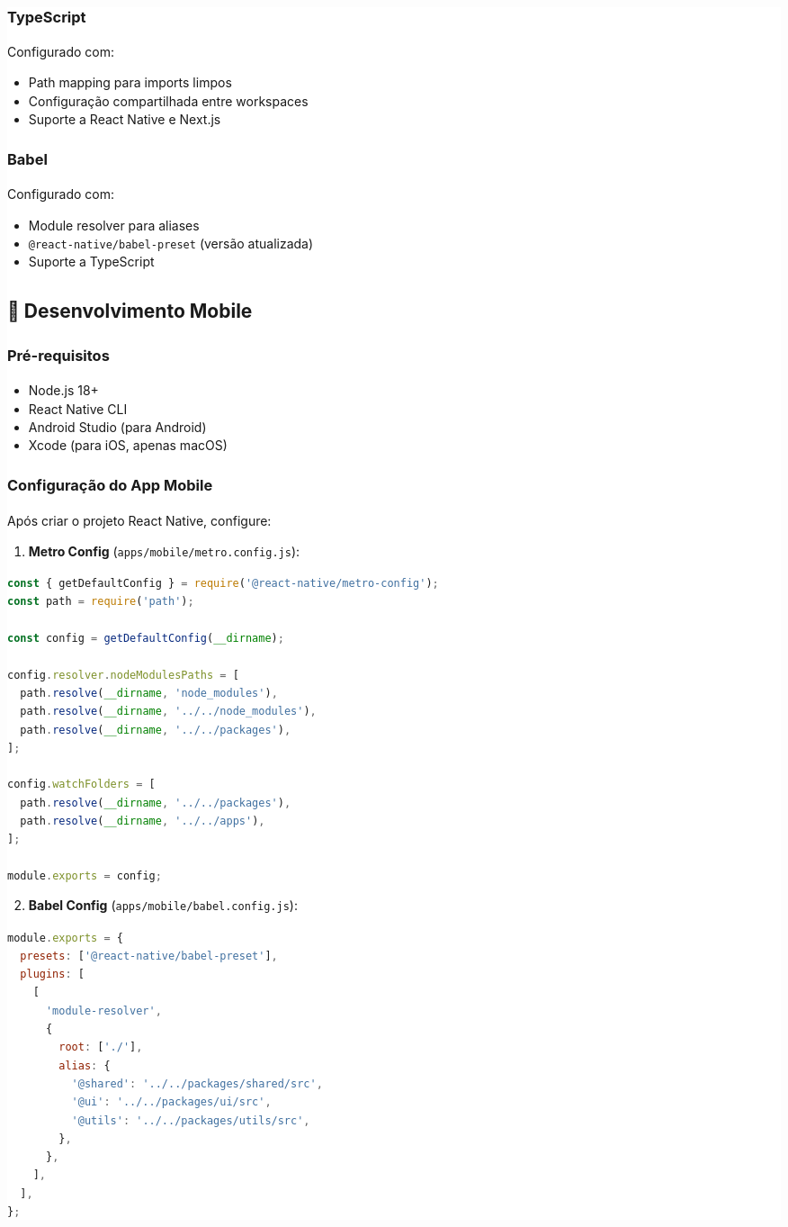 ### TypeScript
Configurado com:
- Path mapping para imports limpos
- Configuração compartilhada entre workspaces
- Suporte a React Native e Next.js

### Babel
Configurado com:
- Module resolver para aliases
- `@react-native/babel-preset` (versão atualizada)
- Suporte a TypeScript

## 📱 Desenvolvimento Mobile

### Pré-requisitos
- Node.js 18+
- React Native CLI
- Android Studio (para Android)
- Xcode (para iOS, apenas macOS)

### Configuração do App Mobile

Após criar o projeto React Native, configure:

1. **Metro Config** (`apps/mobile/metro.config.js`):
```javascript
const { getDefaultConfig } = require('@react-native/metro-config');
const path = require('path');

const config = getDefaultConfig(__dirname);

config.resolver.nodeModulesPaths = [
  path.resolve(__dirname, 'node_modules'),
  path.resolve(__dirname, '../../node_modules'),
  path.resolve(__dirname, '../../packages'),
];

config.watchFolders = [
  path.resolve(__dirname, '../../packages'),
  path.resolve(__dirname, '../../apps'),
];

module.exports = config;
```

2. **Babel Config** (`apps/mobile/babel.config.js`):
```javascript
module.exports = {
  presets: ['@react-native/babel-preset'],
  plugins: [
    [
      'module-resolver',
      {
        root: ['./'],
        alias: {
          '@shared': '../../packages/shared/src',
          '@ui': '../../packages/ui/src',
          '@utils': '../../packages/utils/src',
        },
      },
    ],
  ],
};
```